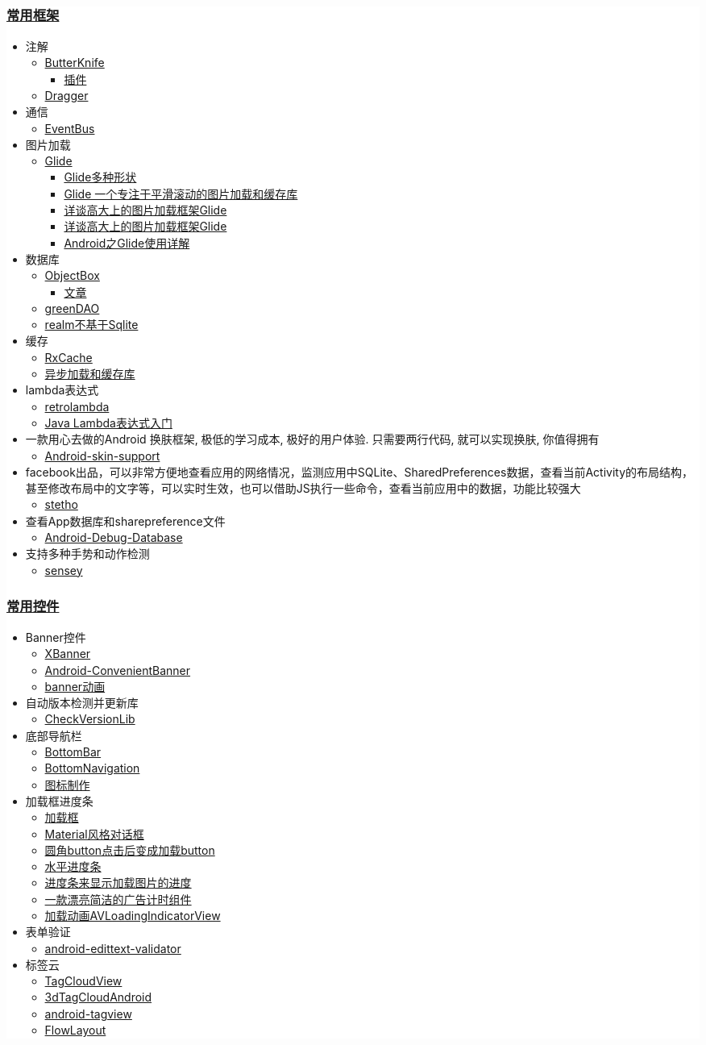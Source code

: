 
### [常用框架](#androidresource)
* 注解
	* [ButterKnife](https://github.com/JakeWharton/butterknife/)
		* [插件](https://github.com/avast/android-butterknife-zelezny)
	* [Dragger](https://github.com/google/dagger)
* 通信
	* [EventBus](https://github.com/greenrobot/EventBus)
* 图片加载
	* [Glide](https://github.com/bumptech/glide)
		* [Glide多种形状](https://github.com/wasabeef/glide-transformations)
		* [Glide 一个专注于平滑滚动的图片加载和缓存库](http://www.jianshu.com/p/4a3177b57949)
		* [详谈高大上的图片加载框架Glide](http://blog.csdn.net/xiehuimx/article/details/52349317)
		* [详谈高大上的图片加载框架Glide](http://gold.xitu.io/post/57df609767f3560056b03672)
		* [Android之Glide使用详解](http://blog.csdn.net/qq_19711823/article/details/51243918)
* 数据库
	* [ObjectBox](https://github.com/greenrobot/ObjectBox)
		* [文章](http://www.tuicool.com/articles/biQ3Anm)
	* [greenDAO](https://github.com/greenrobot/greenDAO)
	* [realm不基于Sqlite](https://github.com/realm/realm-java)
* 缓存
	* [RxCache](https://github.com/VictorAlbertos/RxCache)
	* [异步加载和缓存库](https://github.com/NYTimes/Store)
* lambda表达式
	* [retrolambda](https://github.com/evant/gradle-retrolambda)
	* [Java Lambda表达式入门](http://blog.csdn.net/renfufei/article/details/24600507)
* 一款用心去做的Android 换肤框架, 极低的学习成本, 极好的用户体验. 只需要两行代码, 就可以实现换肤, 你值得拥有
	* [Android-skin-support](https://github.com/ximsfei/Android-skin-support)
* facebook出品，可以非常方便地查看应用的网络情况，监测应用中SQLite、SharedPreferences数据，查看当前Activity的布局结构，甚至修改布局中的文字等，可以实时生效，也可以借助JS执行一些命令，查看当前应用中的数据，功能比较强大
	* [stetho](https://github.com/facebook/stetho)
* 查看App数据库和sharepreference文件
	* [Android-Debug-Database](https://github.com/amitshekhariitbhu/Android-Debug-Database)
* 支持多种手势和动作检测
	* [sensey](https://github.com/nisrulz/sensey)
	
### [常用控件](#androidresource)
* Banner控件
	* [XBanner](https://github.com/xiaohaibin/XBanner)
	* [Android-ConvenientBanner](https://github.com/saiwu-bigkoo/Android-ConvenientBanner)
	* [banner动画](https://github.com/ToxicBakery/ViewPagerTransforms)
* 自动版本检测并更新库
	* [CheckVersionLib](https://github.com/AlexLiuSheng/CheckVersionLib)
* 底部导航栏
	* [BottomBar](https://github.com/roughike/BottomBar)
	* [BottomNavigation](https://github.com/Ashok-Varma/BottomNavigation)
	* [图标制作](https://romannurik.github.io/AndroidAssetStudio/icons-generic.html#source.type=image&source.space.trim=1&source.space.pad=0&size=24&padding=8&color=33b5e5%2C100&name=ic_icon_cdgx_on)
* 加载框进度条
	* [加载框](https://github.com/Kaopiz/KProgressHUD)
	* [Material风格对话框](https://github.com/afollestad/material-dialogs)
	* [圆角button点击后变成加载button](https://github.com/dmytrodanylyk/circular-progress-button)
	* [水平进度条](https://github.com/daimajia/NumberProgressBar)
	* [进度条来显示加载图片的进度](https://github.com/peng8350/LoadingProgress/blob/master/README_CN.md)
	* [一款漂亮简洁的广告计时组件](https://github.com/flyou/AdCountView)
	* [加载动画AVLoadingIndicatorView](https://github.com/81813780/AVLoadingIndicatorView)
* 表单验证
	* [android-edittext-validator](https://github.com/vekexasia/android-edittext-validator)
* 标签云
	* [TagCloudView](https://github.com/kingideayou/TagCloudView)
	* [3dTagCloudAndroid](https://github.com/misakuo/3dTagCloudAndroid)
	* [android-tagview](https://github.com/kaedea/android-tagview)
	* [FlowLayout](https://github.com/nex3z/FlowLayout)